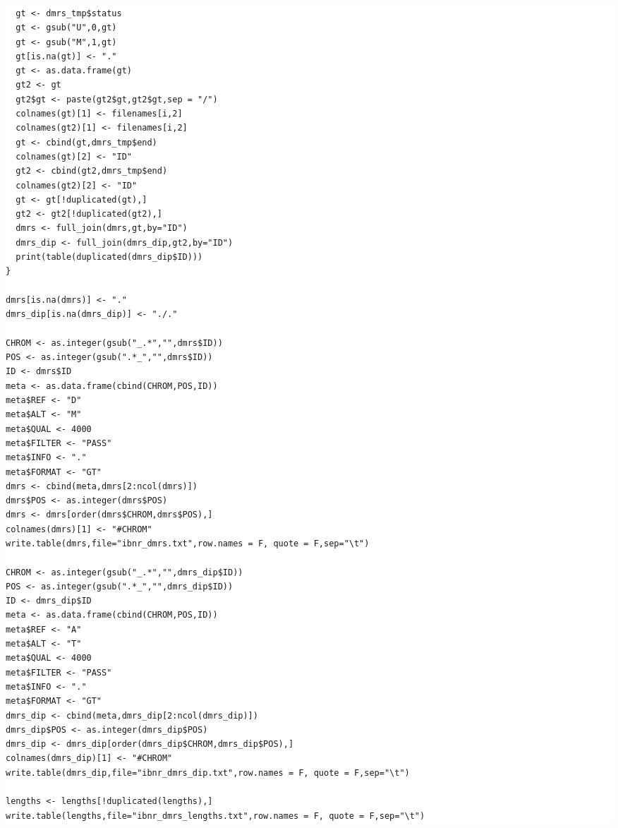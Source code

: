```
  gt <- dmrs_tmp$status
  gt <- gsub("U",0,gt)
  gt <- gsub("M",1,gt)
  gt[is.na(gt)] <- "."
  gt <- as.data.frame(gt)
  gt2 <- gt
  gt2$gt <- paste(gt2$gt,gt2$gt,sep = "/")
  colnames(gt)[1] <- filenames[i,2]
  colnames(gt2)[1] <- filenames[i,2]
  gt <- cbind(gt,dmrs_tmp$end)
  colnames(gt)[2] <- "ID"
  gt2 <- cbind(gt2,dmrs_tmp$end)
  colnames(gt2)[2] <- "ID"
  gt <- gt[!duplicated(gt),]
  gt2 <- gt2[!duplicated(gt2),]
  dmrs <- full_join(dmrs,gt,by="ID")
  dmrs_dip <- full_join(dmrs_dip,gt2,by="ID")
  print(table(duplicated(dmrs_dip$ID)))
}

dmrs[is.na(dmrs)] <- "."
dmrs_dip[is.na(dmrs_dip)] <- "./."

CHROM <- as.integer(gsub("_.*","",dmrs$ID))
POS <- as.integer(gsub(".*_","",dmrs$ID))
ID <- dmrs$ID
meta <- as.data.frame(cbind(CHROM,POS,ID))
meta$REF <- "D"
meta$ALT <- "M"
meta$QUAL <- 4000
meta$FILTER <- "PASS"
meta$INFO <- "."
meta$FORMAT <- "GT"
dmrs <- cbind(meta,dmrs[2:ncol(dmrs)])
dmrs$POS <- as.integer(dmrs$POS)
dmrs <- dmrs[order(dmrs$CHROM,dmrs$POS),]
colnames(dmrs)[1] <- "#CHROM"
write.table(dmrs,file="ibnr_dmrs.txt",row.names = F, quote = F,sep="\t")

CHROM <- as.integer(gsub("_.*","",dmrs_dip$ID))
POS <- as.integer(gsub(".*_","",dmrs_dip$ID))
ID <- dmrs_dip$ID
meta <- as.data.frame(cbind(CHROM,POS,ID))
meta$REF <- "A"
meta$ALT <- "T"
meta$QUAL <- 4000
meta$FILTER <- "PASS"
meta$INFO <- "."
meta$FORMAT <- "GT"
dmrs_dip <- cbind(meta,dmrs_dip[2:ncol(dmrs_dip)])
dmrs_dip$POS <- as.integer(dmrs_dip$POS)
dmrs_dip <- dmrs_dip[order(dmrs_dip$CHROM,dmrs_dip$POS),]
colnames(dmrs_dip)[1] <- "#CHROM"
write.table(dmrs_dip,file="ibnr_dmrs_dip.txt",row.names = F, quote = F,sep="\t")

lengths <- lengths[!duplicated(lengths),]
write.table(lengths,file="ibnr_dmrs_lengths.txt",row.names = F, quote = F,sep="\t")
```

